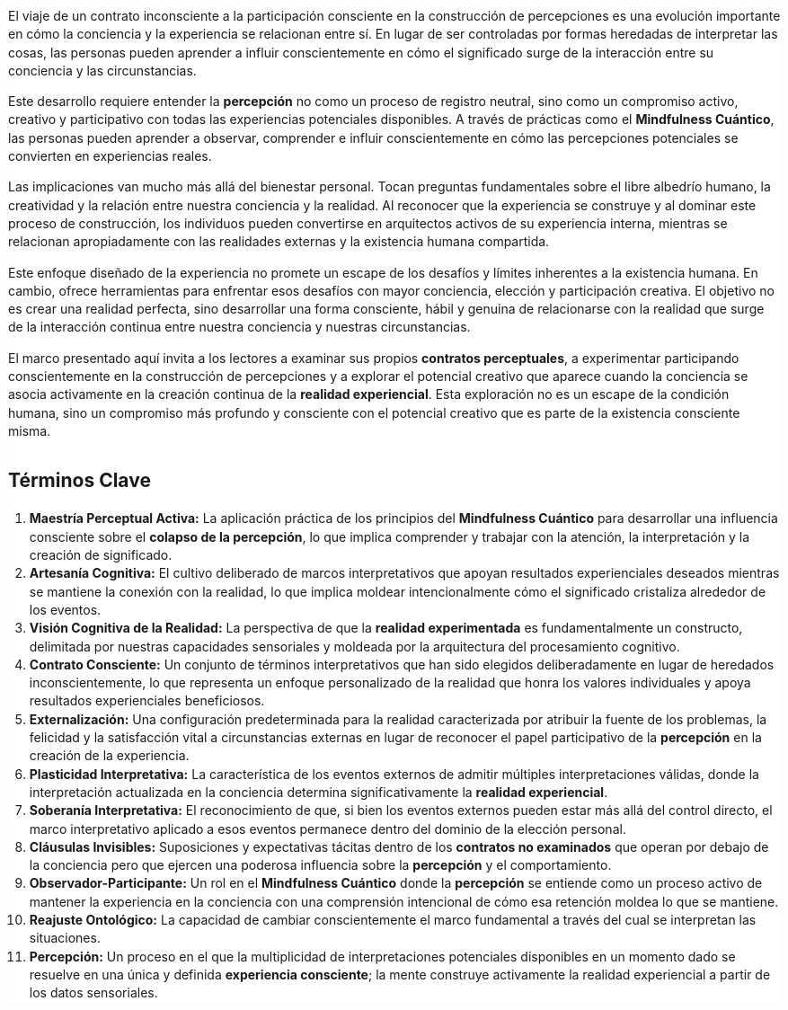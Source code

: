El viaje de un contrato inconsciente a la participación consciente en la construcción de percepciones es una evolución importante en cómo la conciencia y la experiencia se relacionan entre sí. En lugar de ser controladas por formas heredadas de interpretar las cosas, las personas pueden aprender a influir conscientemente en cómo el significado surge de la interacción entre su conciencia y las circunstancias.

Este desarrollo requiere entender la **percepción** no como un proceso de registro neutral, sino como un compromiso activo, creativo y participativo con todas las experiencias potenciales disponibles. A través de prácticas como el **Mindfulness Cuántico**, las personas pueden aprender a observar, comprender e influir conscientemente en cómo las percepciones potenciales se convierten en experiencias reales.

Las implicaciones van mucho más allá del bienestar personal. Tocan preguntas fundamentales sobre el libre albedrío humano, la creatividad y la relación entre nuestra conciencia y la realidad. Al reconocer que la experiencia se construye y al dominar este proceso de construcción, los individuos pueden convertirse en arquitectos activos de su experiencia interna, mientras se relacionan apropiadamente con las realidades externas y la existencia humana compartida.

Este enfoque diseñado de la experiencia no promete un escape de los desafíos y límites inherentes a la existencia humana. En cambio, ofrece herramientas para enfrentar esos desafíos con mayor conciencia, elección y participación creativa. El objetivo no es crear una realidad perfecta, sino desarrollar una forma consciente, hábil y genuina de relacionarse con la realidad que surge de la interacción continua entre nuestra conciencia y nuestras circunstancias.

El marco presentado aquí invita a los lectores a examinar sus propios **contratos perceptuales**, a experimentar participando conscientemente en la construcción de percepciones y a explorar el potencial creativo que aparece cuando la conciencia se asocia activamente en la creación continua de la **realidad experiencial**. Esta exploración no es un escape de la condición humana, sino un compromiso más profundo y consciente con el potencial creativo que es parte de la existencia consciente misma.

## Términos Clave

1.  **Maestría Perceptual Activa:** La aplicación práctica de los principios del **Mindfulness Cuántico** para desarrollar una influencia consciente sobre el **colapso de la percepción**, lo que implica comprender y trabajar con la atención, la interpretación y la creación de significado.
2.  **Artesanía Cognitiva:** El cultivo deliberado de marcos interpretativos que apoyan resultados experienciales deseados mientras se mantiene la conexión con la realidad, lo que implica moldear intencionalmente cómo el significado cristaliza alrededor de los eventos.
3.  **Visión Cognitiva de la Realidad:** La perspectiva de que la **realidad experimentada** es fundamentalmente un constructo, delimitada por nuestras capacidades sensoriales y moldeada por la arquitectura del procesamiento cognitivo.
4.  **Contrato Consciente:** Un conjunto de términos interpretativos que han sido elegidos deliberadamente en lugar de heredados inconscientemente, lo que representa un enfoque personalizado de la realidad que honra los valores individuales y apoya resultados experienciales beneficiosos.
5.  **Externalización:** Una configuración predeterminada para la realidad caracterizada por atribuir la fuente de los problemas, la felicidad y la satisfacción vital a circunstancias externas en lugar de reconocer el papel participativo de la **percepción** en la creación de la experiencia.
6.  **Plasticidad Interpretativa:** La característica de los eventos externos de admitir múltiples interpretaciones válidas, donde la interpretación actualizada en la conciencia determina significativamente la **realidad experiencial**.
7.  **Soberanía Interpretativa:** El reconocimiento de que, si bien los eventos externos pueden estar más allá del control directo, el marco interpretativo aplicado a esos eventos permanece dentro del dominio de la elección personal.
8.  **Cláusulas Invisibles:** Suposiciones y expectativas tácitas dentro de los **contratos no examinados** que operan por debajo de la conciencia pero que ejercen una poderosa influencia sobre la **percepción** y el comportamiento.
9.  **Observador-Participante:** Un rol en el **Mindfulness Cuántico** donde la **percepción** se entiende como un proceso activo de mantener la experiencia en la conciencia con una comprensión intencional de cómo esa retención moldea lo que se mantiene.
10. **Reajuste Ontológico:** La capacidad de cambiar conscientemente el marco fundamental a través del cual se interpretan las situaciones.
11. **Percepción:** Un proceso en el que la multiplicidad de interpretaciones potenciales disponibles en un momento dado se resuelve en una única y definida **experiencia consciente**; la mente construye activamente la realidad experiencial a partir de los datos sensoriales.
